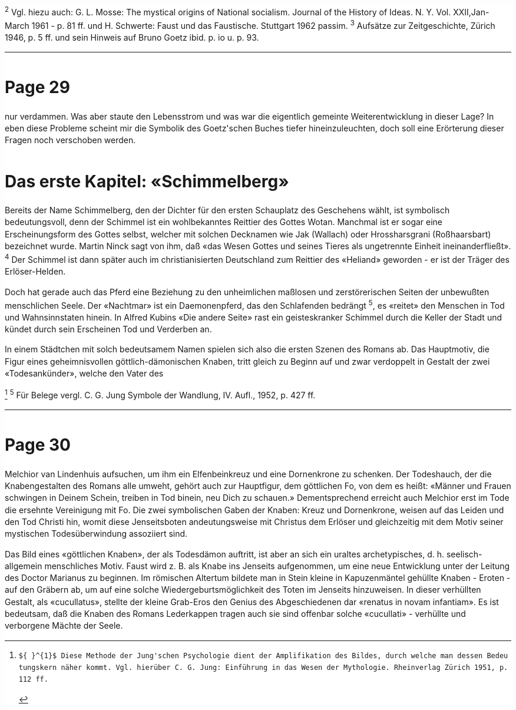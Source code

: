 ${ }^{2}$ Vgl. hiezu auch: G. L. Mosse: The mystical origins of National socialism. Journal of the History of Ideas. N. Y. Vol. XXII,Jan-March 1961 - p. 81 ff. und H. Schwerte: Faust und das Faustische. Stuttgart 1962 passim.
${ }^{3}$ Aufsätze zur Zeitgeschichte, Zürich 1946, p. 5 ff. und sein Hinweis auf Bruno Goetz ibid. p. io u. p. 93.

---

# Page 29

nur verdammen. Was aber staute den Lebensstrom und was war die eigentlich gemeinte Weiterentwicklung in dieser Lage? In eben diese Probleme scheint mir die Symbolik des Goetz'schen Buches tiefer hineinzuleuchten, doch soll eine Erörterung dieser Fragen noch verschoben werden.

# Das erste Kapitel: «Schimmelberg»

Bereits der Name Schimmelberg, den der Dichter für den ersten Schauplatz des Geschehens wählt, ist symbolisch bedeutungsvoll, denn der Schimmel ist ein wohlbekanntes Reittier des Gottes Wotan. Manchmal ist er sogar eine Erscheinungsform des Gottes selbst, welcher mit solchen Decknamen wie Jak (Wallach) oder Hrossharsgrani (Roßhaarsbart) bezeichnet wurde. Martin Ninck sagt von ihm, daß «das Wesen Gottes und seines Tieres als ungetrennte Einheit ineinanderfließt». ${ }^{4}$ Der Schimmel ist dann später auch im christianisierten Deutschland zum Reittier des «Heliand» geworden - er ist der Träger des Erlöser-Helden.

Doch hat gerade auch das Pferd eine Beziehung zu den unheimlichen maßlosen und zerstörerischen Seiten der unbewußten menschlichen Seele. Der «Nachtmar» ist ein Daemonenpferd, das den Schlafenden bedrängt ${ }^{5}$, es «reitet» den Menschen in Tod und Wahnsinnstaten hinein. In Alfred Kubins «Die andere Seite» rast ein geisteskranker Schimmel durch die Keller der Stadt und kündet durch sein Erscheinen Tod und Verderben an.

In einem Städtchen mit solch bedeutsamem Namen spielen sich also die ersten Szenen des Romans ab. Das Hauptmotiv, die Figur eines geheimnisvollen göttlich-dämonischen Knaben, tritt gleich zu Beginn auf und zwar verdoppelt in Gestalt der zwei «Todesankünder», welche den Vater des

[^0]
    ${ }^{5}$ Für Belege vergl. C. G. Jung Symbole der Wandlung, IV. Aufl., 1952, p. 427 ff.

---

# Page 30

Melchior van Lindenhuis aufsuchen, um ihm ein Elfenbeinkreuz und eine Dornenkrone zu schenken. Der Todeshauch, der die Knabengestalten des Romans alle umweht, gehört auch zur Hauptfigur, dem göttlichen Fo, von dem es heißt: «Männer und Frauen schwingen in Deinem Schein, treiben in Tod binein, neu Dich zu schauen.» Dementsprechend erreicht auch Melchior erst im Tode die ersehnte Vereinigung mit Fo. Die zwei symbolischen Gaben der Knaben: Kreuz und Dornenkrone, weisen auf das Leiden und den Tod Christi hin, womit diese Jenseitsboten andeutungsweise mit Christus dem Erlöser und gleichzeitig mit dem Motiv seiner mystischen Todesüberwindung assoziiert sind.

Das Bild eines «göttlichen Knaben», der als Todesdämon auftritt, ist aber an sich ein uraltes archetypisches, d. h. seelisch-allgemein menschliches Motiv. Faust wird z. B. als Knabe ins Jenseits aufgenommen, um eine neue Entwicklung unter der Leitung des Doctor Marianus zu beginnen. Im römischen Altertum bildete man in Stein kleine in Kapuzenmäntel gehüllte Knaben - Eroten - auf den Gräbern ab, um auf eine solche Wiedergeburtsmöglichkeit des Toten im Jenseits hinzuweisen. In dieser verhüllten Gestalt, als «cucullatus», stellte der kleine Grab-Eros den Genius des Abgeschiedenen dar «renatus in novam infantiam». Es ist bedeutsam, daß die Knaben des Romans Lederkappen tragen auch sie sind offenbar solche «cucullati» - verhüllte und verborgene Mächte der Seele.


[^0]:    ${ }^{1}$ Diese Methode der Jung'schen Psychologie dient der Amplifikation des Bildes, durch welche man dessen Bedeutungskern näher kommt. Vgl. hierüber C. G. Jung: Einführung in das Wesen der Mythologie. Rheinverlag Zürich 1951, p. 112 ff.